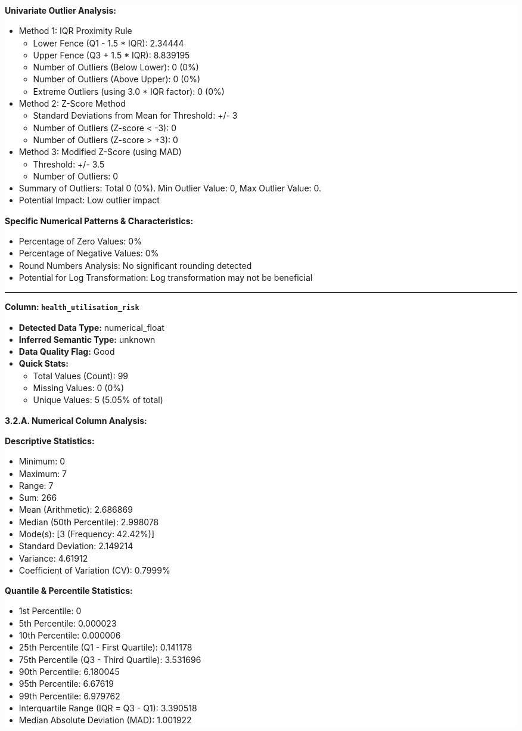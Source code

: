 **Univariate Outlier Analysis:**
* Method 1: IQR Proximity Rule
    * Lower Fence (Q1 - 1.5 * IQR): 2.34444
    * Upper Fence (Q3 + 1.5 * IQR): 8.839195
    * Number of Outliers (Below Lower): 0 (0%)
    * Number of Outliers (Above Upper): 0 (0%)
    * Extreme Outliers (using 3.0 * IQR factor): 0 (0%)
* Method 2: Z-Score Method
    * Standard Deviations from Mean for Threshold: +/- 3
    * Number of Outliers (Z-score < -3): 0
    * Number of Outliers (Z-score > +3): 0
* Method 3: Modified Z-Score (using MAD)
    * Threshold: +/- 3.5
    * Number of Outliers: 0
* Summary of Outliers: Total 0 (0%). Min Outlier Value: 0, Max Outlier Value: 0.
* Potential Impact: Low outlier impact

**Specific Numerical Patterns & Characteristics:**
* Percentage of Zero Values: 0%
* Percentage of Negative Values: 0%
* Round Numbers Analysis: No significant rounding detected
* Potential for Log Transformation: Log transformation may not be beneficial

---
**Column: `health_utilisation_risk`**
* **Detected Data Type:** numerical_float
* **Inferred Semantic Type:** unknown
* **Data Quality Flag:** Good
* **Quick Stats:**
    * Total Values (Count): 99
    * Missing Values: 0 (0%)
    * Unique Values: 5 (5.05% of total)

**3.2.A. Numerical Column Analysis:**

**Descriptive Statistics:**
* Minimum: 0
* Maximum: 7
* Range: 7
* Sum: 266
* Mean (Arithmetic): 2.686869
* Median (50th Percentile): 2.998078
* Mode(s): [3 (Frequency: 42.42%)]
* Standard Deviation: 2.149214
* Variance: 4.61912
* Coefficient of Variation (CV): 0.7999%

**Quantile & Percentile Statistics:**
* 1st Percentile: 0
* 5th Percentile: 0.000023
* 10th Percentile: 0.000006
* 25th Percentile (Q1 - First Quartile): 0.141178
* 75th Percentile (Q3 - Third Quartile): 3.531696
* 90th Percentile: 6.180045
* 95th Percentile: 6.67619
* 99th Percentile: 6.979762
* Interquartile Range (IQR = Q3 - Q1): 3.390518
* Median Absolute Deviation (MAD): 1.001922
